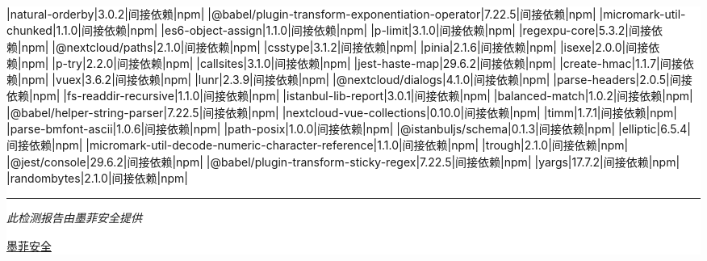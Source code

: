 |natural-orderby|3.0.2|间接依赖|npm|
|@babel/plugin-transform-exponentiation-operator|7.22.5|间接依赖|npm|
|micromark-util-chunked|1.1.0|间接依赖|npm|
|es6-object-assign|1.1.0|间接依赖|npm|
|p-limit|3.1.0|间接依赖|npm|
|regexpu-core|5.3.2|间接依赖|npm|
|@nextcloud/paths|2.1.0|间接依赖|npm|
|csstype|3.1.2|间接依赖|npm|
|pinia|2.1.6|间接依赖|npm|
|isexe|2.0.0|间接依赖|npm|
|p-try|2.2.0|间接依赖|npm|
|callsites|3.1.0|间接依赖|npm|
|jest-haste-map|29.6.2|间接依赖|npm|
|create-hmac|1.1.7|间接依赖|npm|
|vuex|3.6.2|间接依赖|npm|
|lunr|2.3.9|间接依赖|npm|
|@nextcloud/dialogs|4.1.0|间接依赖|npm|
|parse-headers|2.0.5|间接依赖|npm|
|fs-readdir-recursive|1.1.0|间接依赖|npm|
|istanbul-lib-report|3.0.1|间接依赖|npm|
|balanced-match|1.0.2|间接依赖|npm|
|@babel/helper-string-parser|7.22.5|间接依赖|npm|
|nextcloud-vue-collections|0.10.0|间接依赖|npm|
|timm|1.7.1|间接依赖|npm|
|parse-bmfont-ascii|1.0.6|间接依赖|npm|
|path-posix|1.0.0|间接依赖|npm|
|@istanbuljs/schema|0.1.3|间接依赖|npm|
|elliptic|6.5.4|间接依赖|npm|
|micromark-util-decode-numeric-character-reference|1.1.0|间接依赖|npm|
|trough|2.1.0|间接依赖|npm|
|@jest/console|29.6.2|间接依赖|npm|
|@babel/plugin-transform-sticky-regex|7.22.5|间接依赖|npm|
|yargs|17.7.2|间接依赖|npm|
|randombytes|2.1.0|间接依赖|npm|


------

*此检测报告由墨菲安全提供*

[墨菲安全](www.murphysec.com)